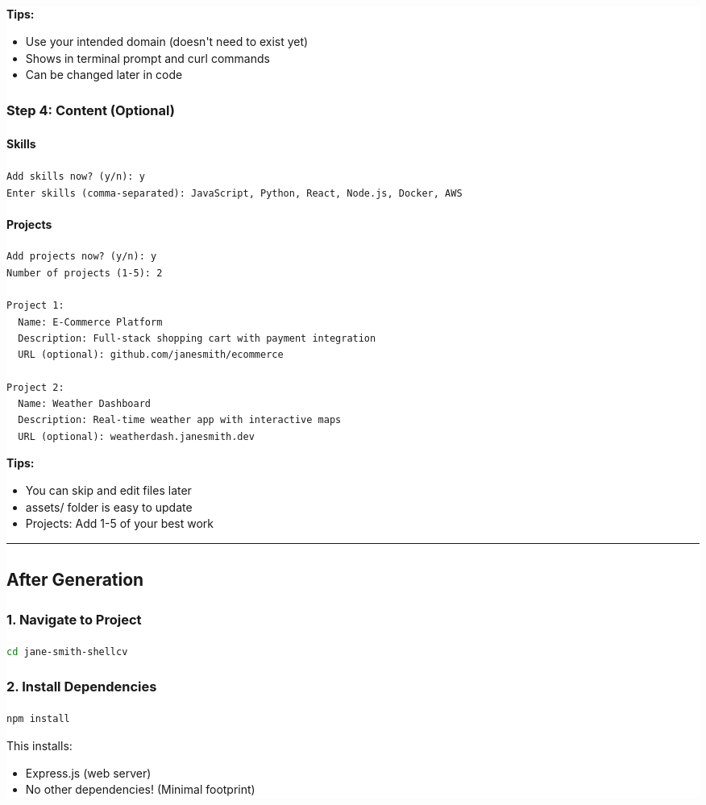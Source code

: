**Tips:**
- Use your intended domain (doesn't need to exist yet)
- Shows in terminal prompt and curl commands
- Can be changed later in code

### Step 4: Content (Optional)

#### Skills
```
Add skills now? (y/n): y
Enter skills (comma-separated): JavaScript, Python, React, Node.js, Docker, AWS
```

#### Projects
```
Add projects now? (y/n): y
Number of projects (1-5): 2

Project 1:
  Name: E-Commerce Platform
  Description: Full-stack shopping cart with payment integration
  URL (optional): github.com/janesmith/ecommerce

Project 2:
  Name: Weather Dashboard
  Description: Real-time weather app with interactive maps
  URL (optional): weatherdash.janesmith.dev
```

**Tips:**
- You can skip and edit files later
- assets/ folder is easy to update
- Projects: Add 1-5 of your best work

---

## After Generation

### 1. Navigate to Project

```bash
cd jane-smith-shellcv
```

### 2. Install Dependencies

```bash
npm install
```

This installs:
- Express.js (web server)
- No other dependencies! (Minimal footprint)
